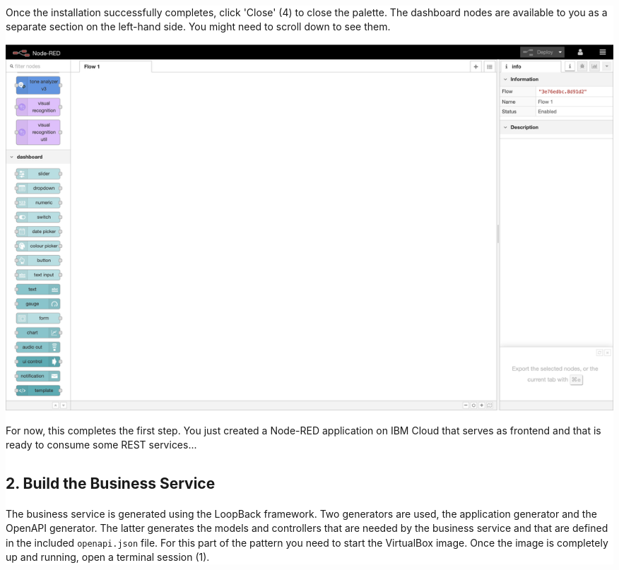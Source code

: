 Once the installation successfully completes, click 'Close' (4) to close the palette. The dashboard nodes are available to you as a separate section on the left-hand side. You might need to scroll down to see them.

![](./images/10-nodered-8.png)

For now, this completes the first step. You just created a Node-RED application on IBM Cloud that serves as frontend and that is ready to consume some REST services...

## 2. Build the Business Service

The business service is generated using the LoopBack framework. Two generators are used, the application generator and the OpenAPI generator. The latter generates the models and controllers that are needed by the business service and that are defined in the included `openapi.json` file. For this part of the pattern you need to start the VirtualBox image. Once the image is completely up and running, open a terminal session (1). 
